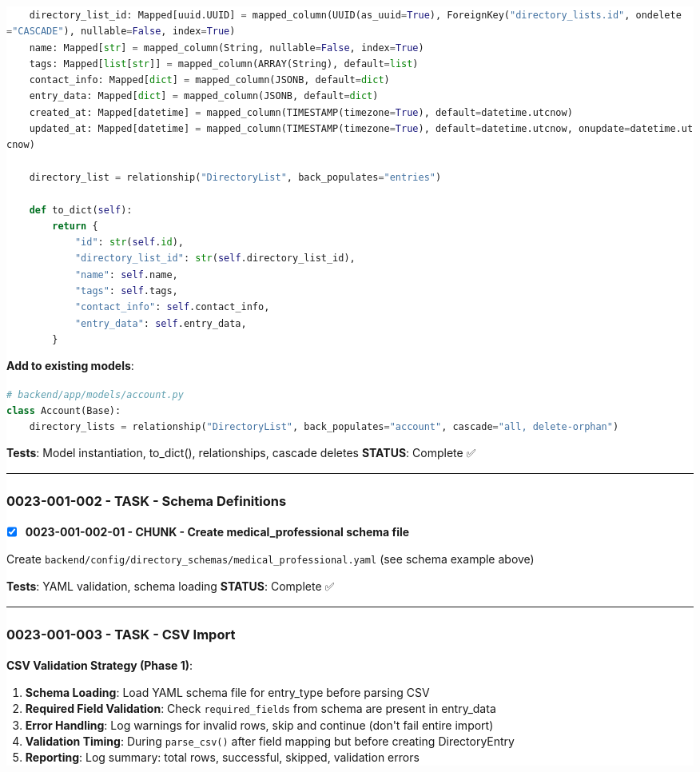 ```python
    directory_list_id: Mapped[uuid.UUID] = mapped_column(UUID(as_uuid=True), ForeignKey("directory_lists.id", ondelete="CASCADE"), nullable=False, index=True)
    name: Mapped[str] = mapped_column(String, nullable=False, index=True)
    tags: Mapped[list[str]] = mapped_column(ARRAY(String), default=list)
    contact_info: Mapped[dict] = mapped_column(JSONB, default=dict)
    entry_data: Mapped[dict] = mapped_column(JSONB, default=dict)
    created_at: Mapped[datetime] = mapped_column(TIMESTAMP(timezone=True), default=datetime.utcnow)
    updated_at: Mapped[datetime] = mapped_column(TIMESTAMP(timezone=True), default=datetime.utcnow, onupdate=datetime.utcnow)
    
    directory_list = relationship("DirectoryList", back_populates="entries")
    
    def to_dict(self):
        return {
            "id": str(self.id),
            "directory_list_id": str(self.directory_list_id),
            "name": self.name,
            "tags": self.tags,
            "contact_info": self.contact_info,
            "entry_data": self.entry_data,
        }
```

**Add to existing models**:
```python
# backend/app/models/account.py
class Account(Base):
    directory_lists = relationship("DirectoryList", back_populates="account", cascade="all, delete-orphan")
```

**Tests**: Model instantiation, to_dict(), relationships, cascade deletes
**STATUS**: Complete ✅

---

### 0023-001-002 - TASK - Schema Definitions

- [x] **0023-001-002-01 - CHUNK - Create medical_professional schema file**

Create `backend/config/directory_schemas/medical_professional.yaml` (see schema example above)

**Tests**: YAML validation, schema loading
**STATUS**: Complete ✅

---

### 0023-001-003 - TASK - CSV Import

**CSV Validation Strategy (Phase 1)**:

1. **Schema Loading**: Load YAML schema file for entry_type before parsing CSV
2. **Required Field Validation**: Check `required_fields` from schema are present in entry_data
3. **Error Handling**: Log warnings for invalid rows, skip and continue (don't fail entire import)
4. **Validation Timing**: During `parse_csv()` after field mapping but before creating DirectoryEntry
5. **Reporting**: Log summary: total rows, successful, skipped, validation errors
